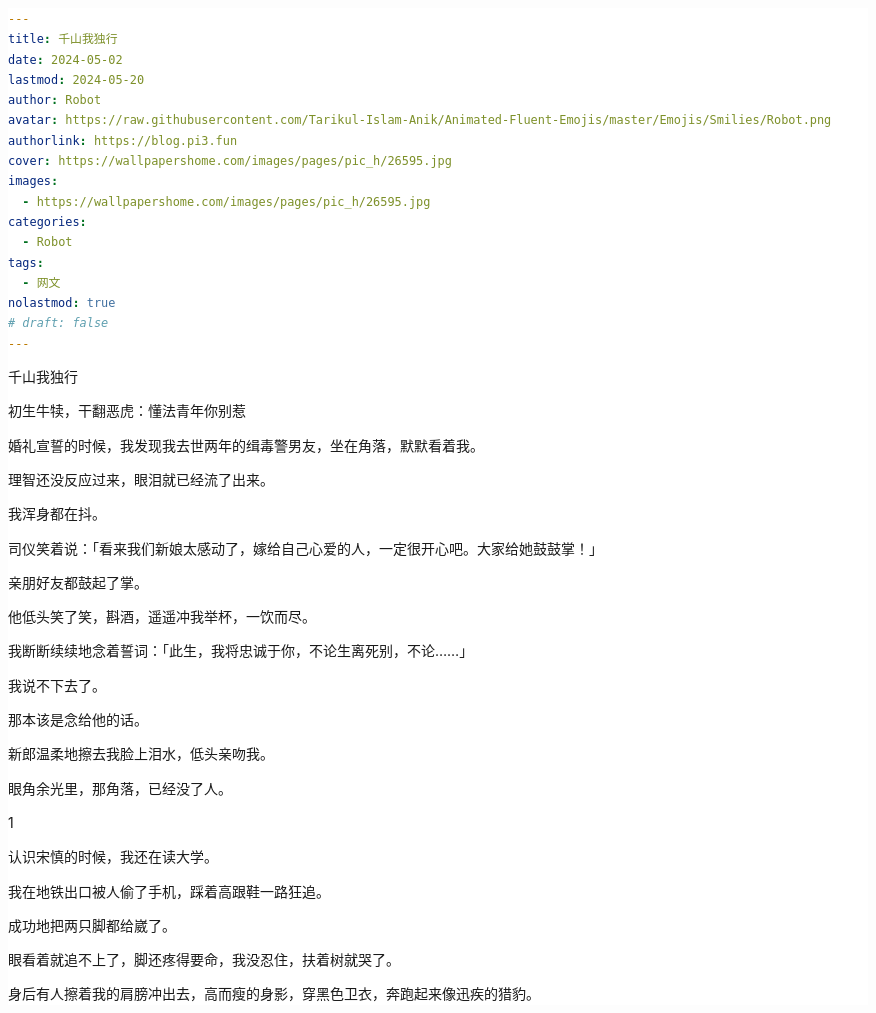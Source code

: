 ```yaml
---
title: 千山我独行
date: 2024-05-02
lastmod: 2024-05-20
author: Robot
avatar: https://raw.githubusercontent.com/Tarikul-Islam-Anik/Animated-Fluent-Emojis/master/Emojis/Smilies/Robot.png
authorlink: https://blog.pi3.fun
cover: https://wallpapershome.com/images/pages/pic_h/26595.jpg
images:
  - https://wallpapershome.com/images/pages/pic_h/26595.jpg
categories:
  - Robot
tags:
  - 网文
nolastmod: true
# draft: false
---
```




千山我独行

初生牛犊，干翻恶虎：懂法青年你别惹

婚礼宣誓的时候，我发现我去世两年的缉毒警男友，坐在角落，默默看着我。

理智还没反应过来，眼泪就已经流了出来。

我浑身都在抖。

司仪笑着说：「看来我们新娘太感动了，嫁给自己心爱的人，一定很开心吧。大家给她鼓鼓掌！」

亲朋好友都鼓起了掌。

他低头笑了笑，斟酒，遥遥冲我举杯，一饮而尽。

我断断续续地念着誓词：「此生，我将忠诚于你，不论生离死别，不论……」

我说不下去了。

那本该是念给他的话。

新郎温柔地擦去我脸上泪水，低头亲吻我。

眼角余光里，那角落，已经没了人。

1

认识宋慎的时候，我还在读大学。

我在地铁出口被人偷了手机，踩着高跟鞋一路狂追。

成功地把两只脚都给崴了。

眼看着就追不上了，脚还疼得要命，我没忍住，扶着树就哭了。

身后有人擦着我的肩膀冲出去，高而瘦的身影，穿黑色卫衣，奔跑起来像迅疾的猎豹。

